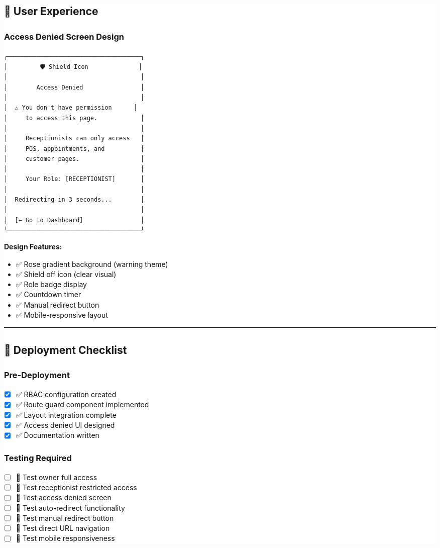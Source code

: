 
## 🎨 User Experience

### Access Denied Screen Design
```
┌─────────────────────────────────────┐
│         🛡️ Shield Icon              │
│                                     │
│        Access Denied                │
│                                     │
│  ⚠️ You don't have permission      │
│     to access this page.            │
│                                     │
│     Receptionists can only access   │
│     POS, appointments, and          │
│     customer pages.                 │
│                                     │
│     Your Role: [RECEPTIONIST]       │
│                                     │
│  Redirecting in 3 seconds...        │
│                                     │
│  [← Go to Dashboard]                │
└─────────────────────────────────────┘
```

**Design Features:**
- ✅ Rose gradient background (warning theme)
- ✅ Shield off icon (clear visual)
- ✅ Role badge display
- ✅ Countdown timer
- ✅ Manual redirect button
- ✅ Mobile-responsive layout

---

## 🚀 Deployment Checklist

### Pre-Deployment
- [x] ✅ RBAC configuration created
- [x] ✅ Route guard component implemented
- [x] ✅ Layout integration complete
- [x] ✅ Access denied UI designed
- [x] ✅ Documentation written

### Testing Required
- [ ] 🧪 Test owner full access
- [ ] 🧪 Test receptionist restricted access
- [ ] 🧪 Test access denied screen
- [ ] 🧪 Test auto-redirect functionality
- [ ] 🧪 Test manual redirect button
- [ ] 🧪 Test direct URL navigation
- [ ] 🧪 Test mobile responsiveness
